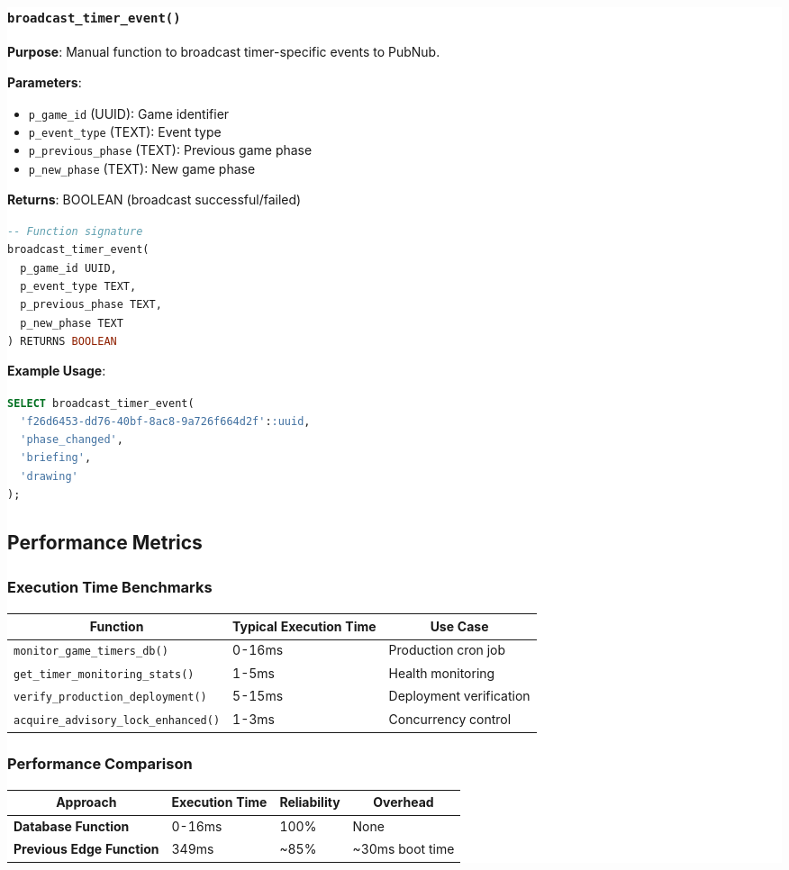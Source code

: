 ### `broadcast_timer_event()`

**Purpose**: Manual function to broadcast timer-specific events to PubNub.

**Parameters**:
- `p_game_id` (UUID): Game identifier
- `p_event_type` (TEXT): Event type
- `p_previous_phase` (TEXT): Previous game phase
- `p_new_phase` (TEXT): New game phase

**Returns**: BOOLEAN (broadcast successful/failed)

```sql
-- Function signature
broadcast_timer_event(
  p_game_id UUID,
  p_event_type TEXT,
  p_previous_phase TEXT,
  p_new_phase TEXT
) RETURNS BOOLEAN
```

**Example Usage**:
```sql
SELECT broadcast_timer_event(
  'f26d6453-dd76-40bf-8ac8-9a726f664d2f'::uuid,
  'phase_changed',
  'briefing',
  'drawing'
);
```

## Performance Metrics

### Execution Time Benchmarks

| Function | Typical Execution Time | Use Case |
|----------|----------------------|----------|
| `monitor_game_timers_db()` | 0-16ms | Production cron job |
| `get_timer_monitoring_stats()` | 1-5ms | Health monitoring |
| `verify_production_deployment()` | 5-15ms | Deployment verification |
| `acquire_advisory_lock_enhanced()` | 1-3ms | Concurrency control |

### Performance Comparison

| Approach | Execution Time | Reliability | Overhead |
|----------|---------------|-------------|----------|
| **Database Function** | 0-16ms | 100% | None |
| **Previous Edge Function** | 349ms | ~85% | ~30ms boot time |
